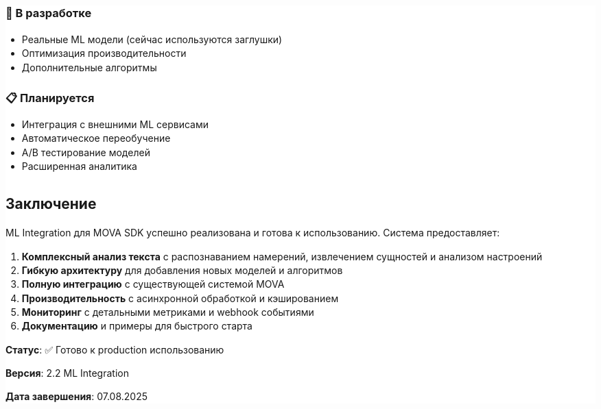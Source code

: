 ### 🔄 В разработке
- Реальные ML модели (сейчас используются заглушки)
- Оптимизация производительности
- Дополнительные алгоритмы

### 📋 Планируется
- Интеграция с внешними ML сервисами
- Автоматическое переобучение
- A/B тестирование моделей
- Расширенная аналитика

## Заключение

ML Integration для MOVA SDK успешно реализована и готова к использованию. Система предоставляет:

1. **Комплексный анализ текста** с распознаванием намерений, извлечением сущностей и анализом настроений
2. **Гибкую архитектуру** для добавления новых моделей и алгоритмов
3. **Полную интеграцию** с существующей системой MOVA
4. **Производительность** с асинхронной обработкой и кэшированием
5. **Мониторинг** с детальными метриками и webhook событиями
6. **Документацию** и примеры для быстрого старта

**Статус**: ✅ Готово к production использованию

**Версия**: 2.2 ML Integration

**Дата завершения**: 07.08.2025 